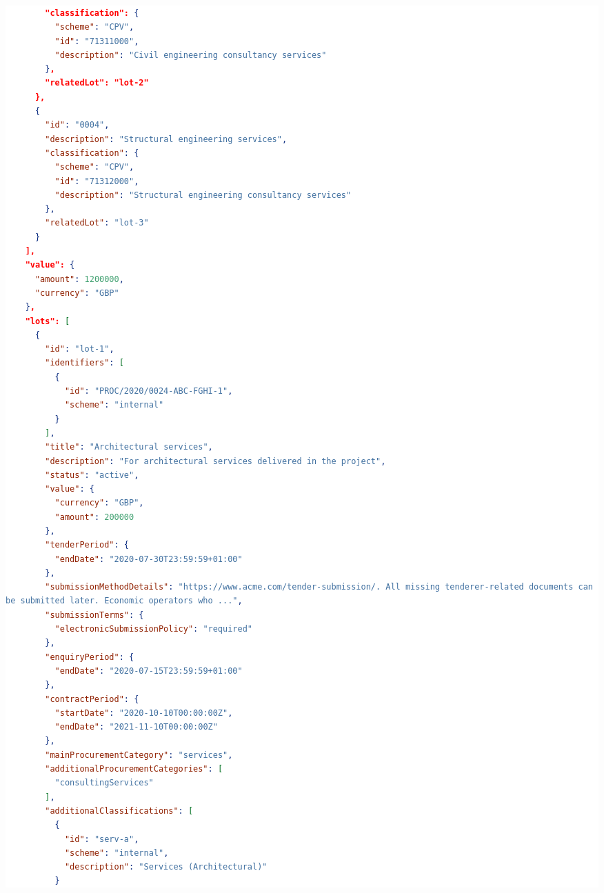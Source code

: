 ```json
        "classification": {
          "scheme": "CPV",
          "id": "71311000",
          "description": "Civil engineering consultancy services"
        },
        "relatedLot": "lot-2"
      },
      {
        "id": "0004",
        "description": "Structural engineering services",
        "classification": {
          "scheme": "CPV",
          "id": "71312000",
          "description": "Structural engineering consultancy services"
        },
        "relatedLot": "lot-3"
      }
    ],
    "value": {
      "amount": 1200000,
      "currency": "GBP"
    },
    "lots": [
      {
        "id": "lot-1",
        "identifiers": [
          {
            "id": "PROC/2020/0024-ABC-FGHI-1",
            "scheme": "internal"
          }
        ],
        "title": "Architectural services",
        "description": "For architectural services delivered in the project",
        "status": "active",
        "value": {
          "currency": "GBP",
          "amount": 200000
        },
        "tenderPeriod": {
          "endDate": "2020-07-30T23:59:59+01:00"
        },
        "submissionMethodDetails": "https://www.acme.com/tender-submission/. All missing tenderer-related documents can be submitted later. Economic operators who ...",
        "submissionTerms": {
          "electronicSubmissionPolicy": "required"
        },
        "enquiryPeriod": {
          "endDate": "2020-07-15T23:59:59+01:00"
        },
        "contractPeriod": {
          "startDate": "2020-10-10T00:00:00Z",
          "endDate": "2021-11-10T00:00:00Z"
        },
        "mainProcurementCategory": "services",
        "additionalProcurementCategories": [
          "consultingServices"
        ],
        "additionalClassifications": [
          {
            "id": "serv-a",
            "scheme": "internal",
            "description": "Services (Architectural)"
          }
```